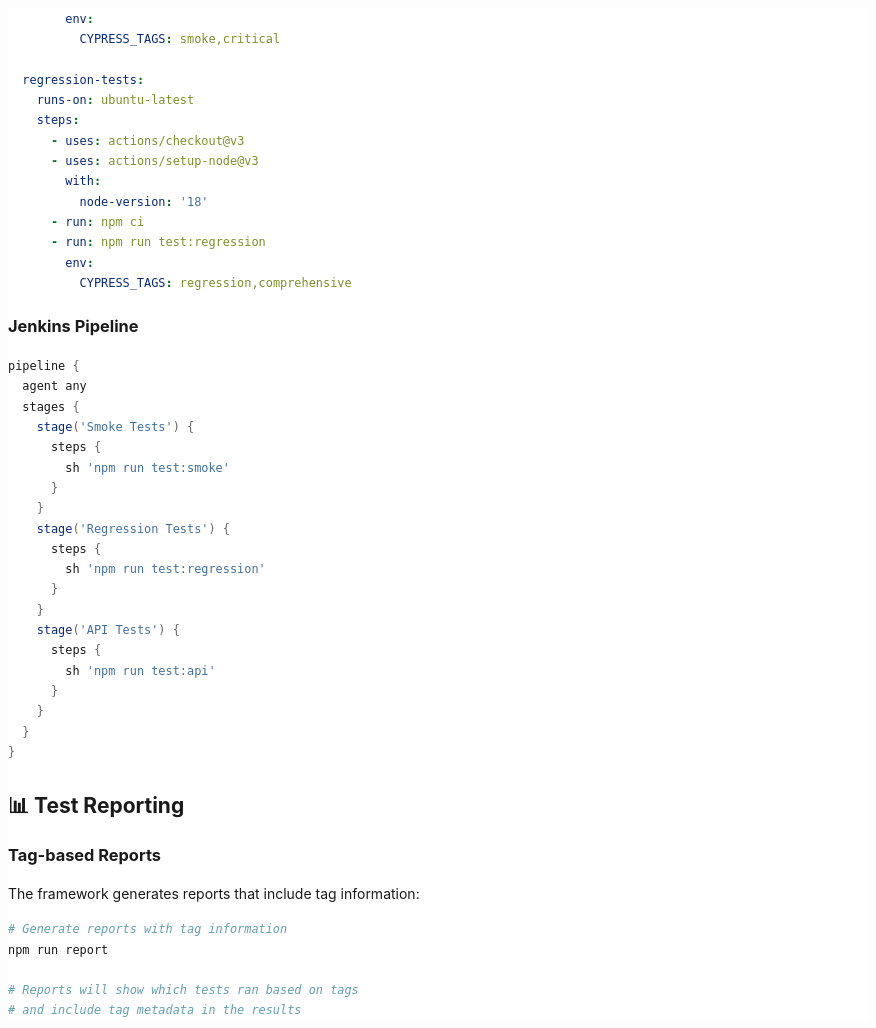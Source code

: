 ```yaml
        env:
          CYPRESS_TAGS: smoke,critical

  regression-tests:
    runs-on: ubuntu-latest
    steps:
      - uses: actions/checkout@v3
      - uses: actions/setup-node@v3
        with:
          node-version: '18'
      - run: npm ci
      - run: npm run test:regression
        env:
          CYPRESS_TAGS: regression,comprehensive
```

### Jenkins Pipeline

```groovy
pipeline {
  agent any
  stages {
    stage('Smoke Tests') {
      steps {
        sh 'npm run test:smoke'
      }
    }
    stage('Regression Tests') {
      steps {
        sh 'npm run test:regression'
      }
    }
    stage('API Tests') {
      steps {
        sh 'npm run test:api'
      }
    }
  }
}
```

## 📊 Test Reporting

### Tag-based Reports

The framework generates reports that include tag information:

```bash
# Generate reports with tag information
npm run report

# Reports will show which tests ran based on tags
# and include tag metadata in the results
```
